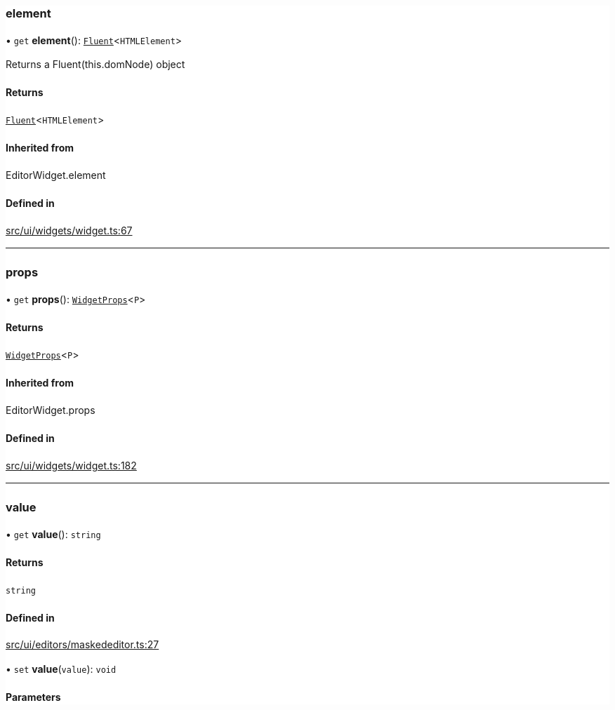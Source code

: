 ### element

• `get` **element**(): [`Fluent`](../interfaces/Fluent.md)\<`HTMLElement`\>

Returns a Fluent(this.domNode) object

#### Returns

[`Fluent`](../interfaces/Fluent.md)\<`HTMLElement`\>

#### Inherited from

EditorWidget.element

#### Defined in

[src/ui/widgets/widget.ts:67](https://github.com/serenity-is/serenity/blob/master/packages/corelib/src/ui/widgets/widget.ts#L67)

___

### props

• `get` **props**(): [`WidgetProps`](../README.md#widgetprops)\<`P`\>

#### Returns

[`WidgetProps`](../README.md#widgetprops)\<`P`\>

#### Inherited from

EditorWidget.props

#### Defined in

[src/ui/widgets/widget.ts:182](https://github.com/serenity-is/serenity/blob/master/packages/corelib/src/ui/widgets/widget.ts#L182)

___

### value

• `get` **value**(): `string`

#### Returns

`string`

#### Defined in

[src/ui/editors/maskededitor.ts:27](https://github.com/serenity-is/serenity/blob/master/packages/corelib/src/ui/editors/maskededitor.ts#L27)

• `set` **value**(`value`): `void`

#### Parameters
